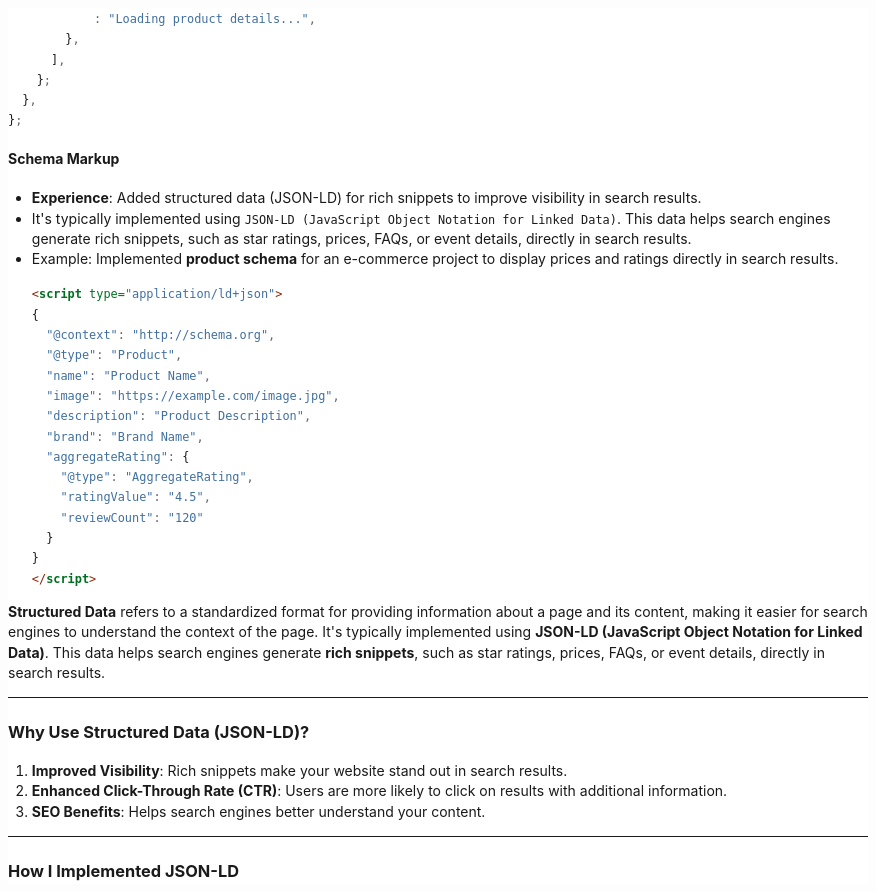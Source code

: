 ```javascript
            : "Loading product details...",
        },
      ],
    };
  },
};
```

#### **Schema Markup**
- **Experience**: Added structured data (JSON-LD) for rich snippets to improve visibility in search results.
- It's typically implemented using `JSON-LD (JavaScript Object Notation for Linked Data)`. This data helps search engines generate rich snippets, such as star ratings, prices, FAQs, or event details, directly in search results.
- Example: Implemented **product schema** for an e-commerce project to display prices and ratings directly in search results.
  ```html
  <script type="application/ld+json">
  {
    "@context": "http://schema.org",
    "@type": "Product",
    "name": "Product Name",
    "image": "https://example.com/image.jpg",
    "description": "Product Description",
    "brand": "Brand Name",
    "aggregateRating": {
      "@type": "AggregateRating",
      "ratingValue": "4.5",
      "reviewCount": "120"
    }
  }
  </script>
  ```



**Structured Data** refers to a standardized format for providing information about a page and its content, making it easier for search engines to understand the context of the page. It's typically implemented using **JSON-LD (JavaScript Object Notation for Linked Data)**. This data helps search engines generate **rich snippets**, such as star ratings, prices, FAQs, or event details, directly in search results.

---

### **Why Use Structured Data (JSON-LD)?**
1. **Improved Visibility**: Rich snippets make your website stand out in search results.
2. **Enhanced Click-Through Rate (CTR)**: Users are more likely to click on results with additional information.
3. **SEO Benefits**: Helps search engines better understand your content.

---

### **How I Implemented JSON-LD**
